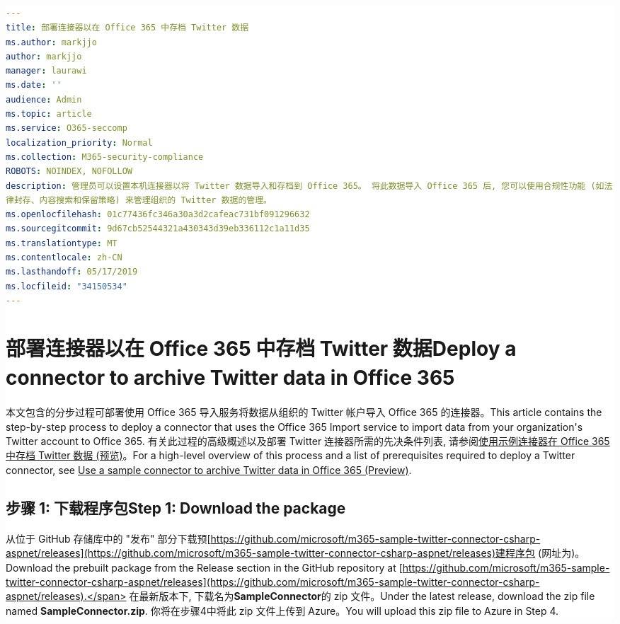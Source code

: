 ```yaml
---
title: 部署连接器以在 Office 365 中存档 Twitter 数据
ms.author: markjjo
author: markjjo
manager: laurawi
ms.date: ''
audience: Admin
ms.topic: article
ms.service: O365-seccomp
localization_priority: Normal
ms.collection: M365-security-compliance
ROBOTS: NOINDEX, NOFOLLOW
description: 管理员可以设置本机连接器以将 Twitter 数据导入和存档到 Office 365。 将此数据导入 Office 365 后, 您可以使用合规性功能 (如法律封存、内容搜索和保留策略) 来管理组织的 Twitter 数据的管理。
ms.openlocfilehash: 01c77436fc346a30a3d2cafeac731bf091296632
ms.sourcegitcommit: 9d67cb52544321a430343d39eb336112c1a11d35
ms.translationtype: MT
ms.contentlocale: zh-CN
ms.lasthandoff: 05/17/2019
ms.locfileid: "34150534"
---
```

# <a name="deploy-a-connector-to-archive-twitter-data-in-office-365"></a><span data-ttu-id="a5ccd-104">部署连接器以在 Office 365 中存档 Twitter 数据</span><span class="sxs-lookup"><span data-stu-id="a5ccd-104">Deploy a connector to archive Twitter data in Office 365</span></span>

<span data-ttu-id="a5ccd-105">本文包含的分步过程可部署使用 Office 365 导入服务将数据从组织的 Twitter 帐户导入 Office 365 的连接器。</span><span class="sxs-lookup"><span data-stu-id="a5ccd-105">This article contains the step-by-step process to deploy a connector that uses the Office 365 Import service to import data from your organization's Twitter account to Office 365.</span></span> <span data-ttu-id="a5ccd-106">有关此过程的高级概述以及部署 Twitter 连接器所需的先决条件列表, 请参阅[使用示例连接器在 Office 365 中存档 Twitter 数据 (预览)](archive-twitter-data-with-sample-connector.md)。</span><span class="sxs-lookup"><span data-stu-id="a5ccd-106">For a high-level overview of this process and a list of prerequisites required to deploy a Twitter connector, see [Use a sample connector to archive Twitter data in Office 365 (Preview)](archive-twitter-data-with-sample-connector.md).</span></span> 

## <a name="step-1-download-the-package"></a><span data-ttu-id="a5ccd-107">步骤 1: 下载程序包</span><span class="sxs-lookup"><span data-stu-id="a5ccd-107">Step 1: Download the package</span></span>

<span data-ttu-id="a5ccd-108">从位于 GitHub 存储库中的 "发布" 部分下载预[https://github.com/microsoft/m365-sample-twitter-connector-csharp-aspnet/releases](https://github.com/microsoft/m365-sample-twitter-connector-csharp-aspnet/releases)建程序包 (网址为)。</span><span class="sxs-lookup"><span data-stu-id="a5ccd-108">Download the prebuilt package from the Release section in the GitHub repository at [https://github.com/microsoft/m365-sample-twitter-connector-csharp-aspnet/releases](https://github.com/microsoft/m365-sample-twitter-connector-csharp-aspnet/releases).</span></span> <span data-ttu-id="a5ccd-109">在最新版本下, 下载名为**SampleConnector**的 zip 文件。</span><span class="sxs-lookup"><span data-stu-id="a5ccd-109">Under the latest release, download the zip file named **SampleConnector.zip**.</span></span> <span data-ttu-id="a5ccd-110">你将在步骤4中将此 zip 文件上传到 Azure。</span><span class="sxs-lookup"><span data-stu-id="a5ccd-110">You will upload this zip file to Azure in Step 4.</span></span>
